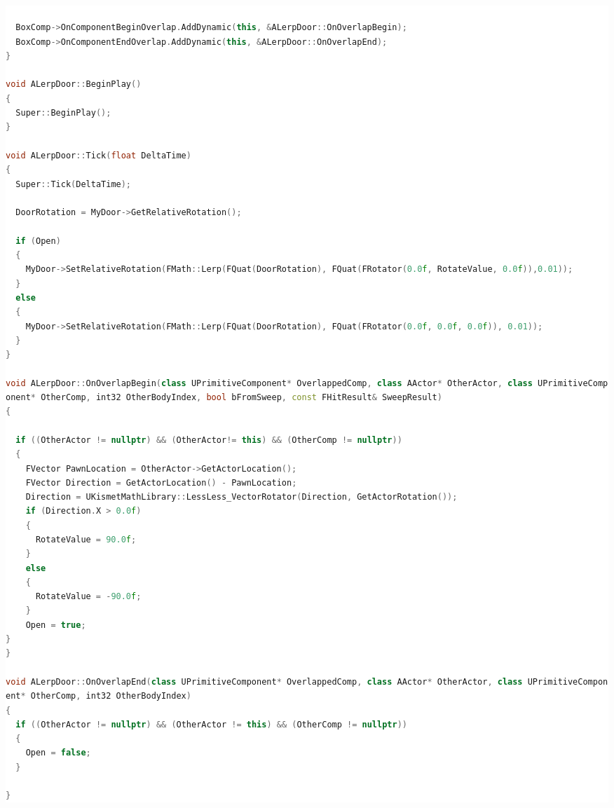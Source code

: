 ```cpp

  BoxComp->OnComponentBeginOverlap.AddDynamic(this, &ALerpDoor::OnOverlapBegin);
  BoxComp->OnComponentEndOverlap.AddDynamic(this, &ALerpDoor::OnOverlapEnd);
}

void ALerpDoor::BeginPlay()
{
  Super::BeginPlay();
}

void ALerpDoor::Tick(float DeltaTime)
{
  Super::Tick(DeltaTime);

  DoorRotation = MyDoor->GetRelativeRotation();

  if (Open)
  {
    MyDoor->SetRelativeRotation(FMath::Lerp(FQuat(DoorRotation), FQuat(FRotator(0.0f, RotateValue, 0.0f)),0.01));
  }
  else
  {
    MyDoor->SetRelativeRotation(FMath::Lerp(FQuat(DoorRotation), FQuat(FRotator(0.0f, 0.0f, 0.0f)), 0.01));
  }
}

void ALerpDoor::OnOverlapBegin(class UPrimitiveComponent* OverlappedComp, class AActor* OtherActor, class UPrimitiveComponent* OtherComp, int32 OtherBodyIndex, bool bFromSweep, const FHitResult& SweepResult)
{

  if ((OtherActor != nullptr) && (OtherActor!= this) && (OtherComp != nullptr))
  {
    FVector PawnLocation = OtherActor->GetActorLocation();
    FVector Direction = GetActorLocation() - PawnLocation;
    Direction = UKismetMathLibrary::LessLess_VectorRotator(Direction, GetActorRotation());
    if (Direction.X > 0.0f)
    {
      RotateValue = 90.0f;
    }
    else
    {
      RotateValue = -90.0f;
    }
    Open = true;
}
}

void ALerpDoor::OnOverlapEnd(class UPrimitiveComponent* OverlappedComp, class AActor* OtherActor, class UPrimitiveComponent* OtherComp, int32 OtherBodyIndex)
{
  if ((OtherActor != nullptr) && (OtherActor != this) && (OtherComp != nullptr))
  {
    Open = false;
  }

}
```
